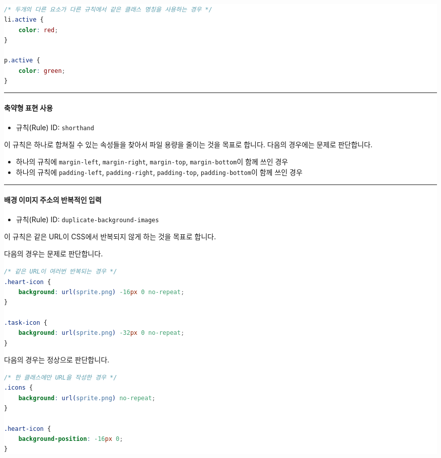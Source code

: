 ```css
/* 두개의 다른 요소가 다른 규칙에서 같은 클래스 명칭을 사용하는 경우 */
li.active {
    color: red;
}

p.active {
    color: green;
}
```

*****

#### 축약형 표현 사용 


- 규칙(Rule) ID: `shorthand`

이 규칙은 하나로 합쳐질 수 있는 속성들을 찾아서 파일 용량을 줄이는 것을 목표로 합니다. 다음의 경우에는 문제로 판단합니다.

- 하나의 규칙에 `margin-left`, `margin-right`, `margin-top`, `margin-bottom`이 함께 쓰인 경우
- 하나의 규칙에 `padding-left`, `padding-right`, `padding-top`, `padding-bottom`이 함께 쓰인 경우


*****

#### 배경 이미지 주소의 반복적인 입력 


- 규칙(Rule) ID: `duplicate-background-images`

이 규칙은 같은 URL이 CSS에서 반복되지 않게 하는 것을 목표로 합니다.


다음의 경우는 문제로 판단합니다.

```css
/* 같은 URL이 여러번 반복되는 경우 */
.heart-icon {
    background: url(sprite.png) -16px 0 no-repeat;
}

.task-icon {
    background: url(sprite.png) -32px 0 no-repeat;
}
```

다음의 경우는 정상으로 판단합니다.

```css
/* 한 클래스에만 URL을 작성한 경우 */
.icons {
    background: url(sprite.png) no-repeat;
}

.heart-icon {
    background-position: -16px 0;
}
```
